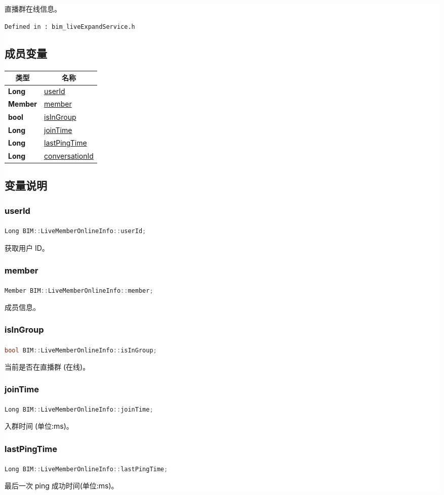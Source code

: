 直播群在线信息。


`Defined in : bim_liveExpandService.h`

## 成员变量
| 类型 | 名称 |
| --- | --- |
| **Long** | [userId](#LiveMemberOnlineInfo-userid) |
| **Member** | [member](#LiveMemberOnlineInfo-member) |
| **bool** | [isInGroup](#LiveMemberOnlineInfo-isingroup) |
| **Long** | [joinTime](#LiveMemberOnlineInfo-jointime) |
| **Long** | [lastPingTime](#LiveMemberOnlineInfo-lastpingtime) |
| **Long** | [conversationId](#LiveMemberOnlineInfo-conversationid) |

## 变量说明
<span id="LiveMemberOnlineInfo-userid"></span>
### userId
```cpp
Long BIM::LiveMemberOnlineInfo::userId;
```
获取用户 ID。


<span id="LiveMemberOnlineInfo-member"></span>
### member
```cpp
Member BIM::LiveMemberOnlineInfo::member;
```
成员信息。


<span id="LiveMemberOnlineInfo-isingroup"></span>
### isInGroup
```cpp
bool BIM::LiveMemberOnlineInfo::isInGroup;
```
当前是否在直播群 (在线)。


<span id="LiveMemberOnlineInfo-jointime"></span>
### joinTime
```cpp
Long BIM::LiveMemberOnlineInfo::joinTime;
```
入群时间 (单位:ms)。


<span id="LiveMemberOnlineInfo-lastpingtime"></span>
### lastPingTime
```cpp
Long BIM::LiveMemberOnlineInfo::lastPingTime;
```
最后一次 ping 成功时间(单位:ms)。
